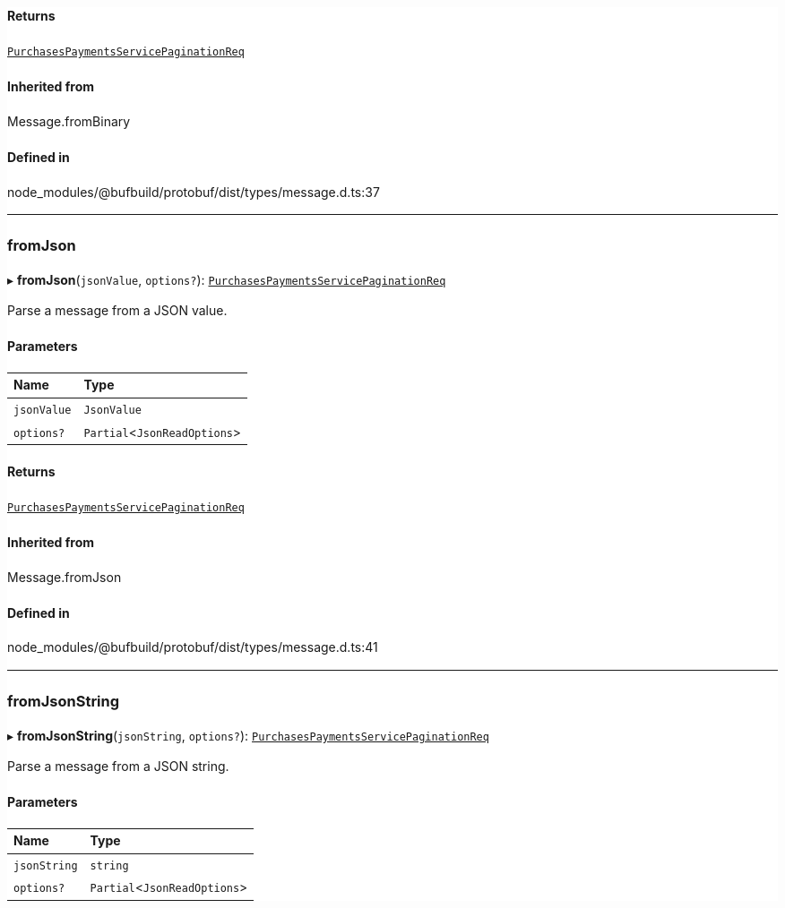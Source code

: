 #### Returns

[`PurchasesPaymentsServicePaginationReq`](PurchasesPaymentsServicePaginationReq.md)

#### Inherited from

Message.fromBinary

#### Defined in

node_modules/@bufbuild/protobuf/dist/types/message.d.ts:37

___

### fromJson

▸ **fromJson**(`jsonValue`, `options?`): [`PurchasesPaymentsServicePaginationReq`](PurchasesPaymentsServicePaginationReq.md)

Parse a message from a JSON value.

#### Parameters

| Name | Type |
| :------ | :------ |
| `jsonValue` | `JsonValue` |
| `options?` | `Partial`<`JsonReadOptions`\> |

#### Returns

[`PurchasesPaymentsServicePaginationReq`](PurchasesPaymentsServicePaginationReq.md)

#### Inherited from

Message.fromJson

#### Defined in

node_modules/@bufbuild/protobuf/dist/types/message.d.ts:41

___

### fromJsonString

▸ **fromJsonString**(`jsonString`, `options?`): [`PurchasesPaymentsServicePaginationReq`](PurchasesPaymentsServicePaginationReq.md)

Parse a message from a JSON string.

#### Parameters

| Name | Type |
| :------ | :------ |
| `jsonString` | `string` |
| `options?` | `Partial`<`JsonReadOptions`\> |
